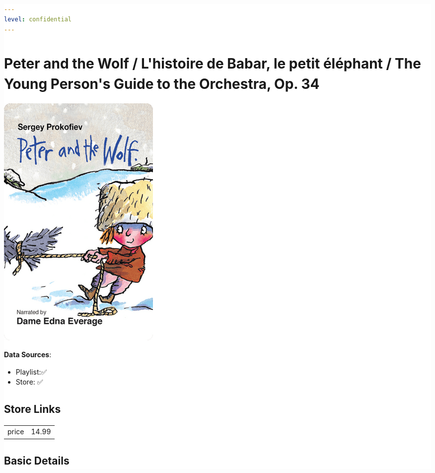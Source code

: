 ```yaml
---
level: confidential
---
```

# Peter and the Wolf / L'histoire de Babar, le petit éléphant / The Young Person's Guide to the Orchestra, Op. 34

![card_[brtzc].png](../../img/cards/card_[brtzc].png)

**Data Sources**: 

- Playlist:✅
- Store: ✅


## Store Links

|  |  |
| - | - |
| price | 14.99 |


## Basic Details
